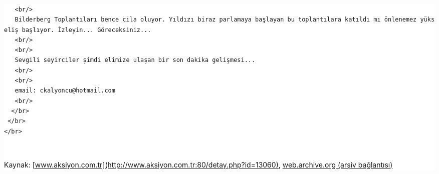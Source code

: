        <br/>
       Bilderberg Toplantıları bence cila oluyor. Yıldızı biraz parlamaya başlayan bu toplantılara katıldı mı önlenemez yükseliş başlıyor. İzleyin... Göreceksiniz...
       <br/>
       <br/>
       Sevgili seyirciler şimdi elimize ulaşan bir son dakika gelişmesi...
       <br/>
       <br/>
       email: ckalyoncu@hotmail.com
       <br/>
      </br>
     </br>
    </br>
   </br>
  </font>
 </p>
</div>


Kaynak: [www.aksiyon.com.tr](http://www.aksiyon.com.tr:80/detay.php?id=13060), [web.archive.org (arşiv bağlantısı)](http://web.archive.org/web/20050226214522/http://www.aksiyon.com.tr:80/detay.php?id=13060)
